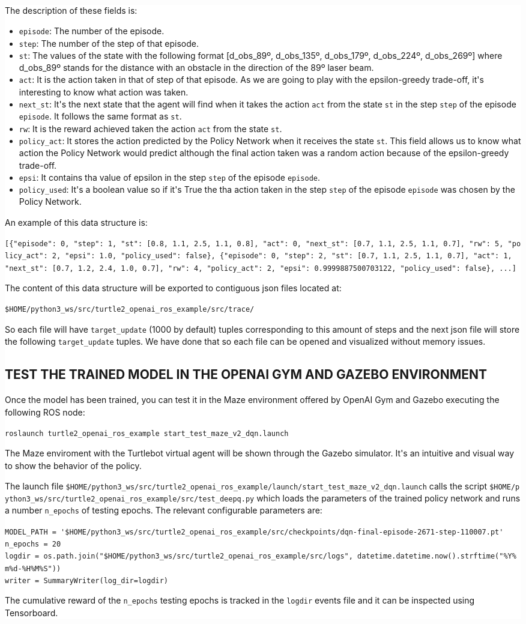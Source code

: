 The description of these fields is:
* `episode`: The number of the episode.
* `step`: The number of the step of that episode.
* `st`: The values of the state with the following format \[d_obs_89º, d_obs_135º, d_obs_179º, d_obs_224º, d_obs_269º] where d_obs_89º stands for the distance with an obstacle in the direction of the 89º laser beam.
* `act`: It is the action taken in that of step of that episode. As we are going to play with the epsilon-greedy trade-off, it's interesting to know what action was taken.
* `next_st`: It's the next state that the agent will find when it takes the action `act` from the state `st` in the step `step` of the episode `episode`. It follows the same format as `st`.
* `rw`: It is the reward achieved taken the action `act` from the state `st`.
* `policy_act`: It stores the action predicted by the Policy Network when it receives the state `st`. This field allows us to know what action the Policy Network would predict although the final action taken was a random action because of the epsilon-greedy trade-off.
* `epsi`: It contains tha value of epsilon in the step `step` of the episode `episode`.
* `policy_used`: It's a boolean value so if it's True the tha action taken in the step `step` of the episode `episode` was chosen by the Policy Network.

An example of this data structure is:
```
[{"episode": 0, "step": 1, "st": [0.8, 1.1, 2.5, 1.1, 0.8], "act": 0, "next_st": [0.7, 1.1, 2.5, 1.1, 0.7], "rw": 5, "policy_act": 2, "epsi": 1.0, "policy_used": false}, {"episode": 0, "step": 2, "st": [0.7, 1.1, 2.5, 1.1, 0.7], "act": 1, "next_st": [0.7, 1.2, 2.4, 1.0, 0.7], "rw": 4, "policy_act": 2, "epsi": 0.9999887500703122, "policy_used": false}, ...]
```

The content of this data structure will be exported to contiguous json files located at:
```
$HOME/python3_ws/src/turtle2_openai_ros_example/src/trace/
```

So each file will have `target_update` (1000 by default) tuples corresponding to this amount of steps and the next json file will store the following `target_update` tuples. We have done that so each file can be opened and visualized without memory issues.  



## TEST THE TRAINED MODEL IN THE OPENAI GYM AND GAZEBO ENVIRONMENT

Once the model has been trained, you can test it in the Maze environment offered by OpenAI Gym and Gazebo executing the following ROS node:
```
roslaunch turtle2_openai_ros_example start_test_maze_v2_dqn.launch
```
The Maze enviroment with the Turtlebot virtual agent will be shown through the Gazebo simulator. It's an intuitive and visual way to show the behavior of the policy.

The launch file `$HOME/python3_ws/src/turtle2_openai_ros_example/launch/start_test_maze_v2_dqn.launch` calls the script `$HOME/python3_ws/src/turtle2_openai_ros_example/src/test_deepq.py` which loads the parameters of the trained policy network and runs a number `n_epochs` of testing epochs. The relevant configurable parameters are:
```
MODEL_PATH = '$HOME/python3_ws/src/turtle2_openai_ros_example/src/checkpoints/dqn-final-episode-2671-step-110007.pt'
n_epochs = 20
logdir = os.path.join("$HOME/python3_ws/src/turtle2_openai_ros_example/src/logs", datetime.datetime.now().strftime("%Y%m%d-%H%M%S"))
writer = SummaryWriter(log_dir=logdir)
```
The cumulative reward of the `n_epochs` testing epochs is tracked in the `logdir` events file and it can be inspected using Tensorboard.

